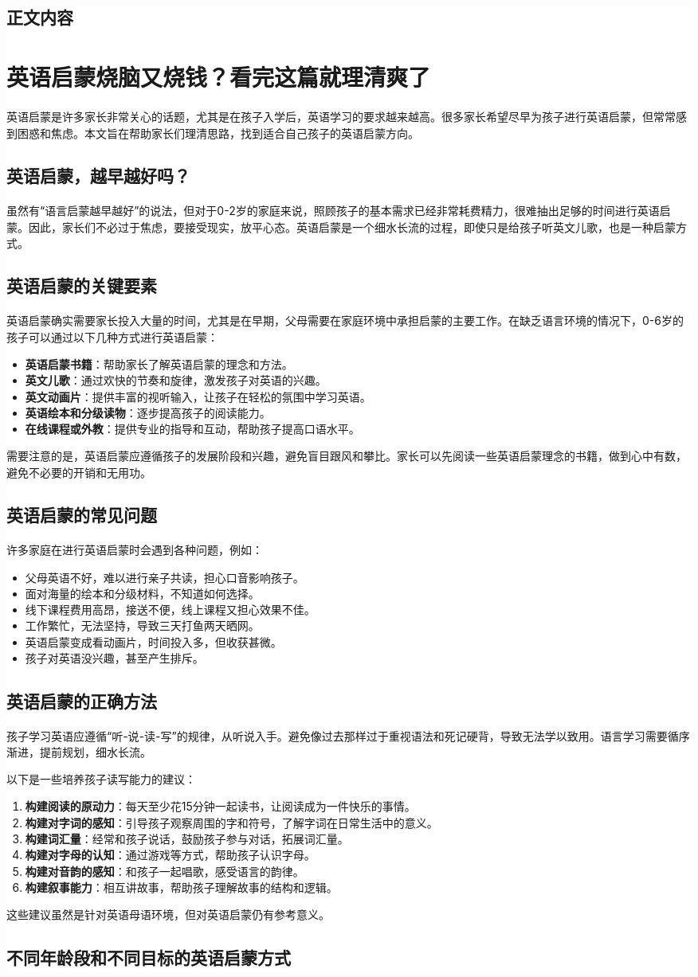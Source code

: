## 正文内容

# 英语启蒙烧脑又烧钱？看完这篇就理清爽了

英语启蒙是许多家长非常关心的话题，尤其是在孩子入学后，英语学习的要求越来越高。很多家长希望尽早为孩子进行英语启蒙，但常常感到困惑和焦虑。本文旨在帮助家长们理清思路，找到适合自己孩子的英语启蒙方向。

## 英语启蒙，越早越好吗？

虽然有“语言启蒙越早越好”的说法，但对于0-2岁的家庭来说，照顾孩子的基本需求已经非常耗费精力，很难抽出足够的时间进行英语启蒙。因此，家长们不必过于焦虑，要接受现实，放平心态。英语启蒙是一个细水长流的过程，即使只是给孩子听英文儿歌，也是一种启蒙方式。

## 英语启蒙的关键要素

英语启蒙确实需要家长投入大量的时间，尤其是在早期，父母需要在家庭环境中承担启蒙的主要工作。在缺乏语言环境的情况下，0-6岁的孩子可以通过以下几种方式进行英语启蒙：

*   **英语启蒙书籍**：帮助家长了解英语启蒙的理念和方法。
*   **英文儿歌**：通过欢快的节奏和旋律，激发孩子对英语的兴趣。
*   **英文动画片**：提供丰富的视听输入，让孩子在轻松的氛围中学习英语。
*   **英语绘本和分级读物**：逐步提高孩子的阅读能力。
*   **在线课程或外教**：提供专业的指导和互动，帮助孩子提高口语水平。

需要注意的是，英语启蒙应遵循孩子的发展阶段和兴趣，避免盲目跟风和攀比。家长可以先阅读一些英语启蒙理念的书籍，做到心中有数，避免不必要的开销和无用功。

## 英语启蒙的常见问题

许多家庭在进行英语启蒙时会遇到各种问题，例如：

*   父母英语不好，难以进行亲子共读，担心口音影响孩子。
*   面对海量的绘本和分级材料，不知道如何选择。
*   线下课程费用高昂，接送不便，线上课程又担心效果不佳。
*   工作繁忙，无法坚持，导致三天打鱼两天晒网。
*   英语启蒙变成看动画片，时间投入多，但收获甚微。
*   孩子对英语没兴趣，甚至产生排斥。

## 英语启蒙的正确方法

孩子学习英语应遵循“听-说-读-写”的规律，从听说入手。避免像过去那样过于重视语法和死记硬背，导致无法学以致用。语言学习需要循序渐进，提前规划，细水长流。

以下是一些培养孩子读写能力的建议：

1.  **构建阅读的原动力**：每天至少花15分钟一起读书，让阅读成为一件快乐的事情。
2.  **构建对字词的感知**：引导孩子观察周围的字和符号，了解字词在日常生活中的意义。
3.  **构建词汇量**：经常和孩子说话，鼓励孩子参与对话，拓展词汇量。
4.  **构建对字母的认知**：通过游戏等方式，帮助孩子认识字母。
5.  **构建对音韵的感知**：和孩子一起唱歌，感受语言的韵律。
6.  **构建叙事能力**：相互讲故事，帮助孩子理解故事的结构和逻辑。

这些建议虽然是针对英语母语环境，但对英语启蒙仍有参考意义。

## 不同年龄段和不同目标的英语启蒙方式
